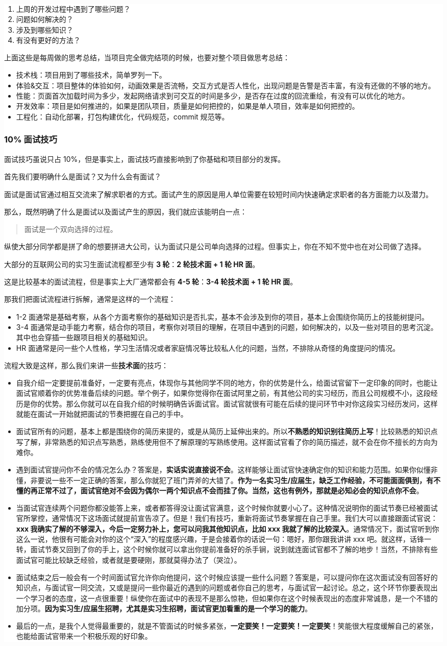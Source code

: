 1. 上周的开发过程中遇到了哪些问题？
2. 问题如何解决的？
3. 涉及到哪些知识？
4. 有没有更好的方法？

上面这些是每周做的思考总结，当项目完全做完结项的时候，也要对整个项目做思考总结：

- 技术栈：项目用到了哪些技术，简单罗列一下。
- 体验&交互：项目整体的体验如何，动画效果是否流畅，交互方式是否人性化，出现问题是告警是否丰富，有没有还做的不够的地方。
- 性能：页面首次加载时间为多少，发起网络请求到可交互的时间是多少，是否存在过度的回流重绘，有没有可以优化的地方。
- 开发效率：项目是如何推进的，如果是团队项目，质量是如何把控的，如果是单人项目，效率是如何把控的。
- 工程化：自动化部署，打包构建优化，代码规范，commit 规范等。

### 10% 面试技巧

面试技巧虽说只占 10%，但是事实上，面试技巧直接影响到了你基础和项目部分的发挥。

首先我们要明确什么是面试？又为什么会有面试？

面试是面试官通过相互交流来了解求职者的方式。面试产生的原因是用人单位需要在较短时间内快速确定求职者的各方面能力以及潜力。

那么，既然明确了什么是面试以及面试产生的原因，我们就应该能明白一点：

> 面试是一个双向选择的过程。

纵使大部分同学都是拼了命的想要拼进大公司，认为面试只是公司单向选择的过程。但事实上，你在不知不觉中也在对公司做了选择。

大部分的互联网公司的实习生面试流程都至少有 **3 轮**：**2 轮技术面 + 1 轮 HR 面**。

这是比较基本的面试流程，但是事实上大厂通常都会有 **4-5 轮**：**3-4 轮技术面 + 1 轮 HR 面**。

那我们把面试流程进行拆解，通常是这样的一个流程：

- 1-2 面通常是基础考察，从各个方面考察你的基础知识是否扎实，基本不会涉及到你的项目，基本上会围绕你简历上的技能树提问。
- 3-4 面通常是动手能力考察，结合你的项目，考察你对项目的理解，在项目中遇到的问题，如何解决的，以及一些对项目的思考沉淀。其中也会穿插一些跟项目相关的基础知识。
- HR 面通常是问一些个人性格，学习生活情况或者家庭情况等比较私人化的问题，当然，不排除从奇怪的角度提问的情况。

流程大致是这样，那么我们来讲一些**技术面**的技巧：

- 自我介绍一定要提前准备好，一定要有亮点，体现你与其他同学不同的地方，你的优势是什么，给面试官留下一定印象的同时，也能让面试官顺着你的优势准备后续的问题。举个例子，如果你觉得你在面试阿里之前，有其他公司的实习经历，而且公司规模不小，这段经历是你的优势。那么你就可以在自我介绍的时候明确告诉面试官。面试官就很有可能在后续的提问环节中对你这段实习经历发问，这样就能在面试一开始就把面试的节奏把握在自己的手中。

- 面试官所有的问题，基本上都是围绕你的简历来提的，或是从简历上延伸出来的。所以**不熟悉的知识别往简历上写**！比较熟悉的知识点写了解，非常熟悉的知识点写熟悉，熟练使用但不了解原理的写熟练使用。这样面试官看了你的简历描述，就不会在你不擅长的方向为难你。

- 遇到面试官提问你不会的情况怎么办？答案是，**实话实说直接说不会**。这样能够让面试官快速确定你的知识和能力范围。如果你似懂非懂，非要说一些不一定正确的答案，那么你就犯了班门弄斧的大错了。**作为一名实习生/应届生，缺乏工作经验，不可能面面俱到，有不懂的再正常不过了，面试官绝对不会因为偶尔一两个知识点不会而挂了你。当然，这也有例外，那就是必知必会的知识点你不会**。

- 当面试官连续两个问题你都没能答上来，或者都答得没让面试官满意，这个时候你就要小心了。这种情况说明你的面试节奏已经被面试官所掌控，通常情况下这场面试就提前宣告凉了。但是！我们有技巧，重新将面试节奏掌握在自己手里。我们大可以直接跟面试官说：**xxx 我确实了解的不够深入，今后一定努力补上，您可以问我其他知识点，比如 xxx 我就了解的比较深入**。通常情况下，面试官听到你这么一说，他很有可能会对你的这个“深入”的程度感兴趣，于是会接着你的话说一句：嗯好，那你跟我讲讲 xxx 吧。就这样，话锋一转，面试节奏又回到了你的手上，这个时候你就可以拿出你提前准备好的杀手锏，说到就连面试官都不了解的地步！当然，不排除有些面试官可能比较缺乏经验，或者就是要硬刚，那就莫得办法了（哭泣）。

- 面试结束之后一般会有一个时间面试官允许你向他提问，这个时候应该提一些什么问题？答案是，可以提问你在这次面试没有回答好的知识点，与面试官一同交流，又或是提问一些你最近的遇到的问题或者你自己的思考，与面试官一起讨论。总之，这个环节你要表现出一个学习者的态度，这一点很重要！纵使你在面试中的表现不是那么惊艳，但如果你在这个时候表现出的态度非常诚恳，是一个不错的加分项。**因为实习生/应届生招聘，尤其是实习生招聘，面试官更加看重的是一个学习的能力**。

- 最后的一点，是我个人觉得最重要的，就是不管面试的时候多紧张，**一定要笑！一定要笑！一定要笑**！笑能很大程度缓解自己的紧张，也能给面试官带来一个积极乐观的好印象。
